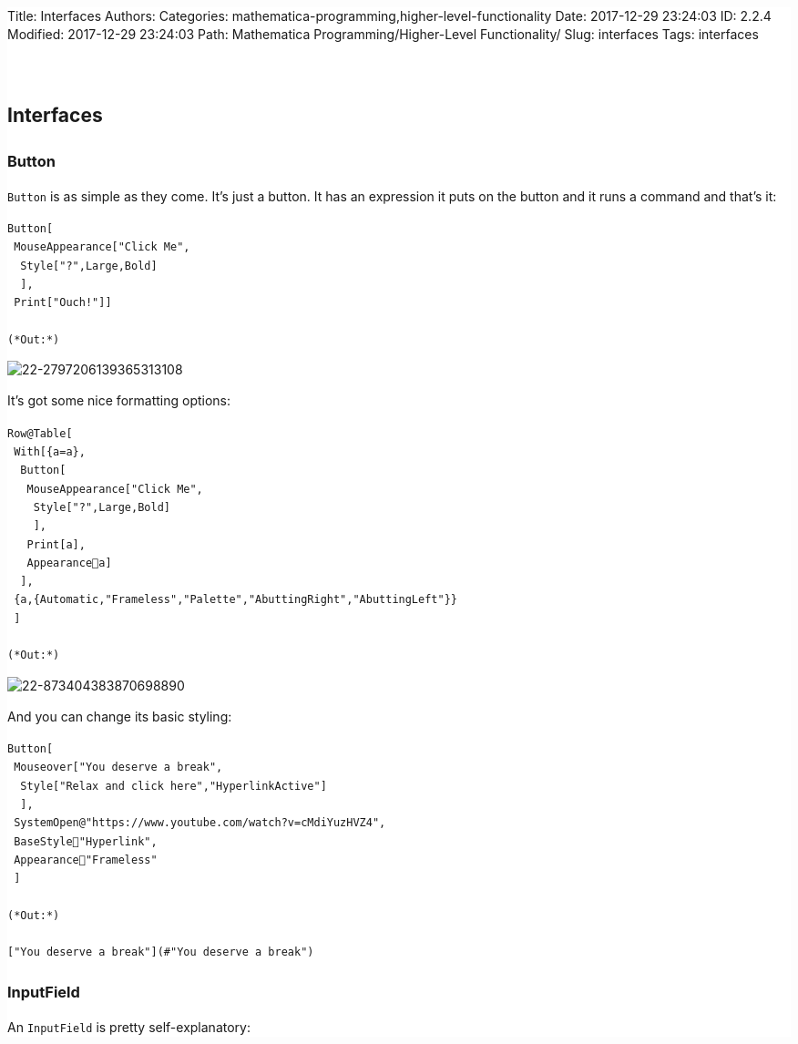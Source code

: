 Title: Interfaces
Authors: 
Categories: mathematica-programming,higher-level-functionality
Date: 2017-12-29 23:24:03
ID: 2.2.4
Modified: 2017-12-29 23:24:03
Path: Mathematica Programming/Higher-Level Functionality/
Slug: interfaces
Tags: interfaces

<a id="interfaces" style="width:0;height:0;margin:0;padding:0;">&zwnj;</a>

## Interfaces

### Button

```Button```  is as simple as they come. It’s just a button. It has an expression it puts on the button and it runs a command and that’s it:

	Button[
	 MouseAppearance["Click Me",
	  Style["?",Large,Bold]
	  ],
	 Print["Ouch!"]]

	(*Out:*)
	
![22-2797206139365313108]({filename}/img/22-2797206139365313108.png)

It’s got some nice formatting options:

	Row@Table[
	 With[{a=a},
	  Button[
	   MouseAppearance["Click Me",
	    Style["?",Large,Bold]
	    ],
	   Print[a],
	   Appearancea]
	  ],
	 {a,{Automatic,"Frameless","Palette","AbuttingRight","AbuttingLeft"}}
	 ]

	(*Out:*)
	
![22-873404383870698890]({filename}/img/22-873404383870698890.png)

And you can change its basic styling:

	Button[
	 Mouseover["You deserve a break",
	  Style["Relax and click here","HyperlinkActive"]
	  ],
	 SystemOpen@"https://www.youtube.com/watch?v=cMdiYuzHVZ4",
	 BaseStyle"Hyperlink",
	 Appearance"Frameless"
	 ]

	(*Out:*)
	
	["You deserve a break"](#"You deserve a break")

### InputField

An  ```InputField```  is pretty self-explanatory:
```